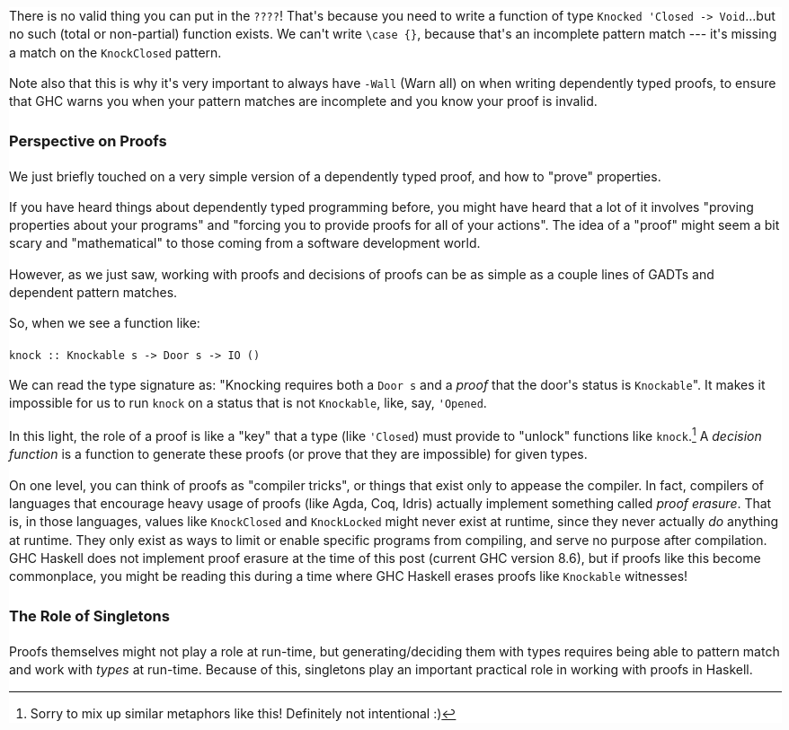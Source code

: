 There is no valid thing you can put in the `????`! That's because you need to
write a function of type `Knocked 'Closed -> Void`...but no such (total or
non-partial) function exists. We can't write `\case {}`, because that's an
incomplete pattern match --- it's missing a match on the `KnockClosed` pattern.

Note also that this is why it's very important to always have `-Wall` (Warn all)
on when writing dependently typed proofs, to ensure that GHC warns you when your
pattern matches are incomplete and you know your proof is invalid.

### Perspective on Proofs

We just briefly touched on a very simple version of a dependently typed proof,
and how to "prove" properties.

If you have heard things about dependently typed programming before, you might
have heard that a lot of it involves "proving properties about your programs"
and "forcing you to provide proofs for all of your actions". The idea of a
"proof" might seem a bit scary and "mathematical" to those coming from a
software development world.

However, as we just saw, working with proofs and decisions of proofs can be as
simple as a couple lines of GADTs and dependent pattern matches.

So, when we see a function like:

``` {.haskell}
knock :: Knockable s -> Door s -> IO ()
```

We can read the type signature as: "Knocking requires both a `Door s` and a
*proof* that the door's status is `Knockable`". It makes it impossible for us to
run `knock` on a status that is not `Knockable`, like, say, `'Opened`.

In this light, the role of a proof is like a "key" that a type (like `'Closed`)
must provide to "unlock" functions like `knock`.[^2] A *decision function* is a
function to generate these proofs (or prove that they are impossible) for given
types.

On one level, you can think of proofs as "compiler tricks", or things that exist
only to appease the compiler. In fact, compilers of languages that encourage
heavy usage of proofs (like Agda, Coq, Idris) actually implement something
called *proof erasure*. That is, in those languages, values like `KnockClosed`
and `KnockLocked` might never exist at runtime, since they never actually *do*
anything at runtime. They only exist as ways to limit or enable specific
programs from compiling, and serve no purpose after compilation. GHC Haskell
does not implement proof erasure at the time of this post (current GHC version
8.6), but if proofs like this become commonplace, you might be reading this
during a time where GHC Haskell erases proofs like `Knockable` witnesses!

### The Role of Singletons

Proofs themselves might not play a role at run-time, but generating/deciding
them with types requires being able to pattern match and work with *types* at
run-time. Because of this, singletons play an important practical role in
working with proofs in Haskell.


[^1]: All of this is ignoring the "bottom" value that is an occupant of every
[^2]: Sorry to mix up similar metaphors like this! Definitely not intentional :)
[^3]: Really, we could just use `Bool` instead of defining a `Pass` type. We're
[^4]: In the spirit of full disclosure, the Template Haskell also generates some
[^5]: Note that this is a change since *singletons-2.4*. In previous versions,
[^6]: It's the good ol' [Principle of